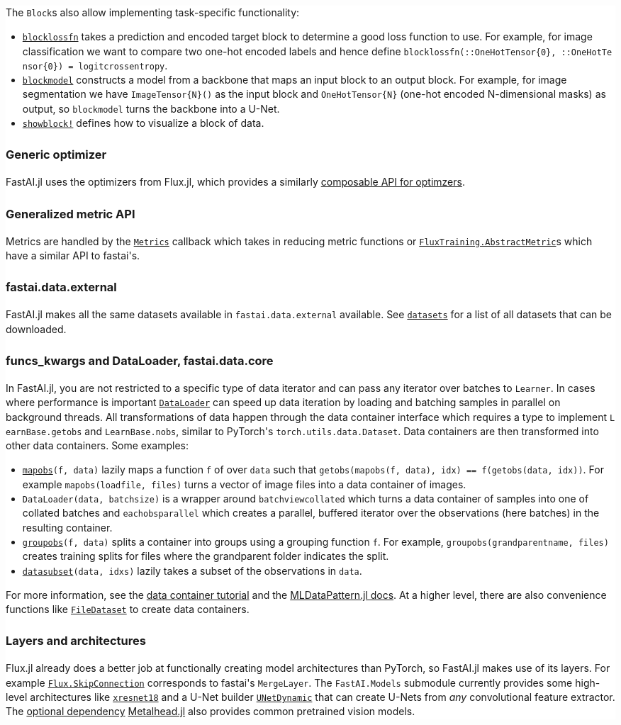 The `Block`s also allow implementing task-specific functionality:

- [`blocklossfn`](#) takes a prediction and encoded target block to determine a good loss function to use. For example, for image classification we want to compare two one-hot encoded labels and hence define `blocklossfn(::OneHotTensor{0}, ::OneHotTensor{0}) = logitcrossentropy`.
- [`blockmodel`](#) constructs a model from a backbone that maps an input block to an output block. For example, for image segmentation we have `ImageTensor{N}()` as the input block and `OneHotTensor{N}` (one-hot encoded N-dimensional masks) as output, so `blockmodel` turns the backbone into a U-Net.
- [`showblock!`](#) defines how to visualize a block of data.

### Generic optimizer

FastAI.jl uses the optimizers from Flux.jl, which provides a similarly [composable API for optimzers](https://fluxml.ai/Flux.jl/stable/training/optimisers/#Composing-Optimisers).

### Generalized metric API

Metrics are handled by the [`Metrics`](#) callback which takes in reducing metric functions or [`FluxTraining.AbstractMetric`](#)s which have a similar API to fastai's.

### fastai.data.external

FastAI.jl makes all the same datasets available in `fastai.data.external` available. See [`datasets`](#) for a list of all datasets that can be downloaded.

### funcs_kwargs and DataLoader, fastai.data.core

In FastAI.jl, you are not restricted to a specific type of data iterator and can pass any iterator over batches to `Learner`. In cases where performance is important [`DataLoader`](#) can speed up data iteration by loading and batching samples in parallel on background threads. All transformations of data happen through the data container interface which requires a type to implement `LearnBase.getobs` and `LearnBase.nobs`, similar to PyTorch's `torch.utils.data.Dataset`. Data containers are then transformed into other data containers. Some examples:

- [`mapobs`](#)`(f, data)` lazily maps a function `f` of over `data` such that `getobs(mapobs(f, data), idx) == f(getobs(data, idx))`. For example `mapobs(loadfile, files)` turns a vector of image files into a data container of images.
- `DataLoader(data, batchsize)` is a wrapper around `batchviewcollated` which turns a data container of samples into one of collated batches and `eachobsparallel` which creates a parallel, buffered iterator over the observations (here batches) in the resulting container.
- [`groupobs`](#)`(f, data)` splits a container into groups using a grouping function `f`. For example, `groupobs(grandparentname, files)` creates training splits for files where the grandparent folder indicates the split.
- [`datasubset`](#)`(data, idxs)` lazily takes a subset of the observations in `data`.

For more information, see the [data container tutorial](data_containers.md) and the [MLDataPattern.jl docs](https://mldatapatternjl.readthedocs.io/en/latest/). At a higher level, there are also convenience functions like [`FileDataset`](#) to create data containers.

### Layers and architectures 

Flux.jl already does a better job at functionally creating model architectures than PyTorch, so FastAI.jl makes use of its layers. For example [`Flux.SkipConnection`](#)  corresponds to fastai's `MergeLayer`. The `FastAI.Models` submodule currently provides some high-level architectures like [`xresnet18`](#) and a U-Net builder [`UNetDynamic`](#) that can create U-Nets from *any* convolutional feature extractor. The [optional dependency](setup.md) [Metalhead.jl](https://github.com/FluxML/Metalhead.jl) also provides common pretrained vision models.
